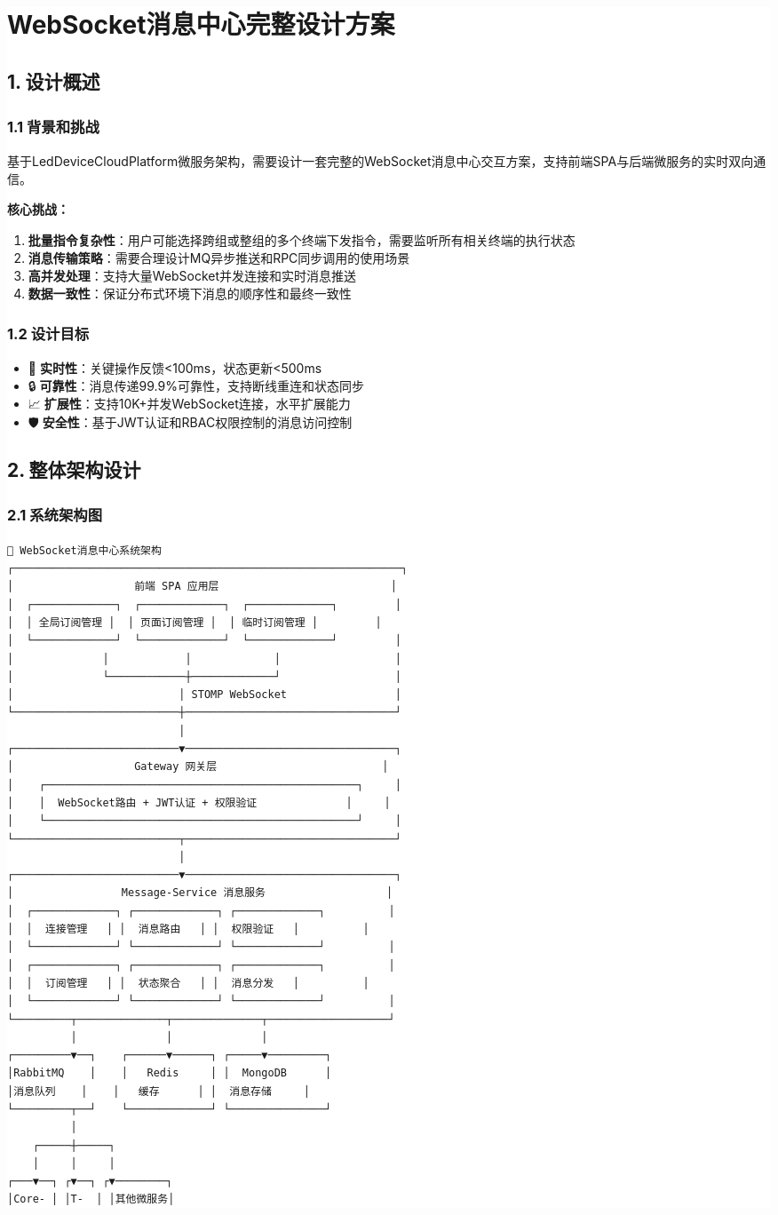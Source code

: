 # WebSocket消息中心完整设计方案

## 1. 设计概述

### 1.1 背景和挑战
基于LedDeviceCloudPlatform微服务架构，需要设计一套完整的WebSocket消息中心交互方案，支持前端SPA与后端微服务的实时双向通信。

**核心挑战：**
1. **批量指令复杂性**：用户可能选择跨组或整组的多个终端下发指令，需要监听所有相关终端的执行状态
2. **消息传输策略**：需要合理设计MQ异步推送和RPC同步调用的使用场景
3. **高并发处理**：支持大量WebSocket并发连接和实时消息推送
4. **数据一致性**：保证分布式环境下消息的顺序性和最终一致性

### 1.2 设计目标
- 🎯 **实时性**：关键操作反馈<100ms，状态更新<500ms
- 🔒 **可靠性**：消息传递99.9%可靠性，支持断线重连和状态同步
- 📈 **扩展性**：支持10K+并发WebSocket连接，水平扩展能力
- 🛡️ **安全性**：基于JWT认证和RBAC权限控制的消息访问控制

## 2. 整体架构设计

### 2.1 系统架构图

```
📡 WebSocket消息中心系统架构
┌─────────────────────────────────────────────────────────────┐
│                   前端 SPA 应用层                           │
│  ┌─────────────┐  ┌─────────────┐  ┌─────────────┐         │
│  │ 全局订阅管理 │  │ 页面订阅管理 │  │ 临时订阅管理 │         │
│  └─────────────┘  └─────────────┘  └─────────────┘         │
│              │            │             │                  │
│              └────────────┼─────────────┘                  │
│                          │ STOMP WebSocket                 │
└──────────────────────────┼─────────────────────────────────┘
                           │
┌──────────────────────────▼─────────────────────────────────┐
│                   Gateway 网关层                          │
│    ┌─────────────────────────────────────────────────┐     │
│    │  WebSocket路由 + JWT认证 + 权限验证              │     │
│    └─────────────────────────────────────────────────┘     │
└──────────────────────────┬─────────────────────────────────┘
                           │
┌──────────────────────────▼─────────────────────────────────┐
│                 Message-Service 消息服务                   │
│  ┌─────────────┐ ┌─────────────┐ ┌─────────────┐          │
│  │  连接管理   │ │  消息路由   │ │  权限验证   │          │
│  └─────────────┘ └─────────────┘ └─────────────┘          │
│  ┌─────────────┐ ┌─────────────┐ ┌─────────────┐          │
│  │  订阅管理   │ │  状态聚合   │ │  消息分发   │          │
│  └─────────────┘ └─────────────┘ └─────────────┘          │
└─────────┬──────────────┬──────────────┬───────────────────┘
          │              │              │
┌─────────▼──┐    ┌──────▼──────┐ ┌─────▼─────────┐
│RabbitMQ    │    │   Redis     │ │  MongoDB      │
│消息队列    │    │   缓存      │ │  消息存储     │
└─────────┬──┘    └─────────────┘ └───────────────┘
          │
    ┌─────┼─────┐
    │     │     │
┌───▼──┐ ┌▼──┐ ┌▼────────┐
│Core- │ │T-  │ │其他微服务│
```